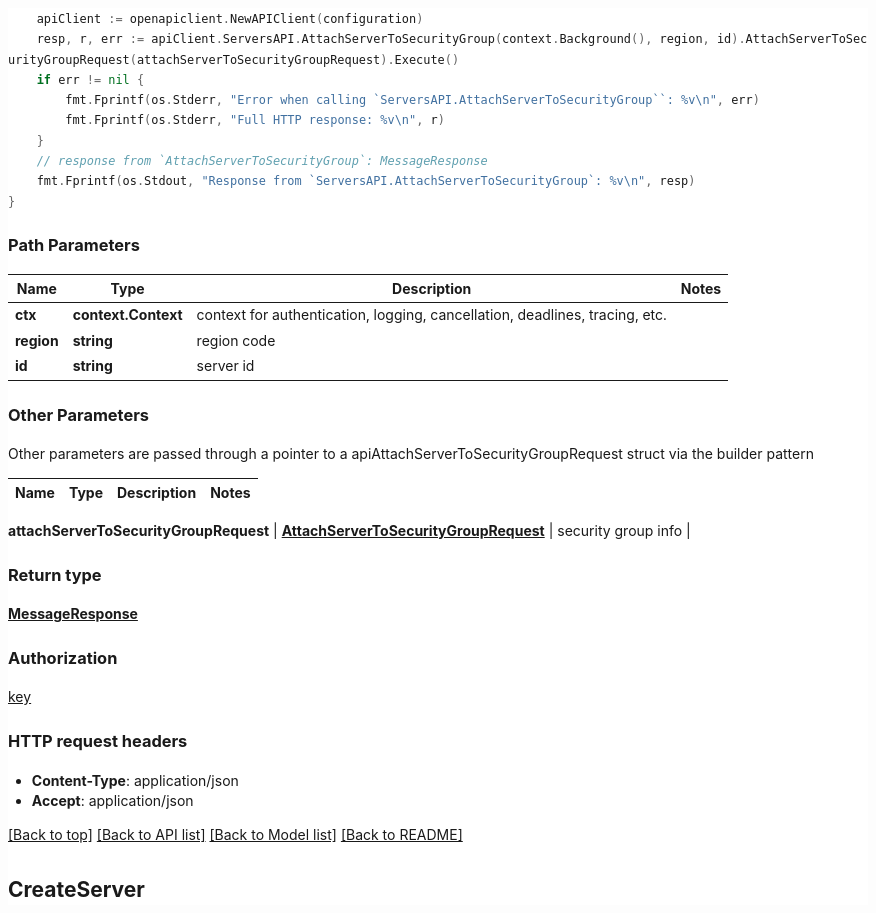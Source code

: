 ```go
    apiClient := openapiclient.NewAPIClient(configuration)
    resp, r, err := apiClient.ServersAPI.AttachServerToSecurityGroup(context.Background(), region, id).AttachServerToSecurityGroupRequest(attachServerToSecurityGroupRequest).Execute()
    if err != nil {
        fmt.Fprintf(os.Stderr, "Error when calling `ServersAPI.AttachServerToSecurityGroup``: %v\n", err)
        fmt.Fprintf(os.Stderr, "Full HTTP response: %v\n", r)
    }
    // response from `AttachServerToSecurityGroup`: MessageResponse
    fmt.Fprintf(os.Stdout, "Response from `ServersAPI.AttachServerToSecurityGroup`: %v\n", resp)
}
```

### Path Parameters


Name | Type | Description  | Notes
------------- | ------------- | ------------- | -------------
**ctx** | **context.Context** | context for authentication, logging, cancellation, deadlines, tracing, etc.
**region** | **string** | region code | 
**id** | **string** | server id | 

### Other Parameters

Other parameters are passed through a pointer to a apiAttachServerToSecurityGroupRequest struct via the builder pattern


Name | Type | Description  | Notes
------------- | ------------- | ------------- | -------------


 **attachServerToSecurityGroupRequest** | [**AttachServerToSecurityGroupRequest**](AttachServerToSecurityGroupRequest.md) | security group info | 

### Return type

[**MessageResponse**](MessageResponse.md)

### Authorization

[key](../README.md#key)

### HTTP request headers

- **Content-Type**: application/json
- **Accept**: application/json

[[Back to top]](#) [[Back to API list]](../README.md#documentation-for-api-endpoints)
[[Back to Model list]](../README.md#documentation-for-models)
[[Back to README]](../README.md)


## CreateServer
